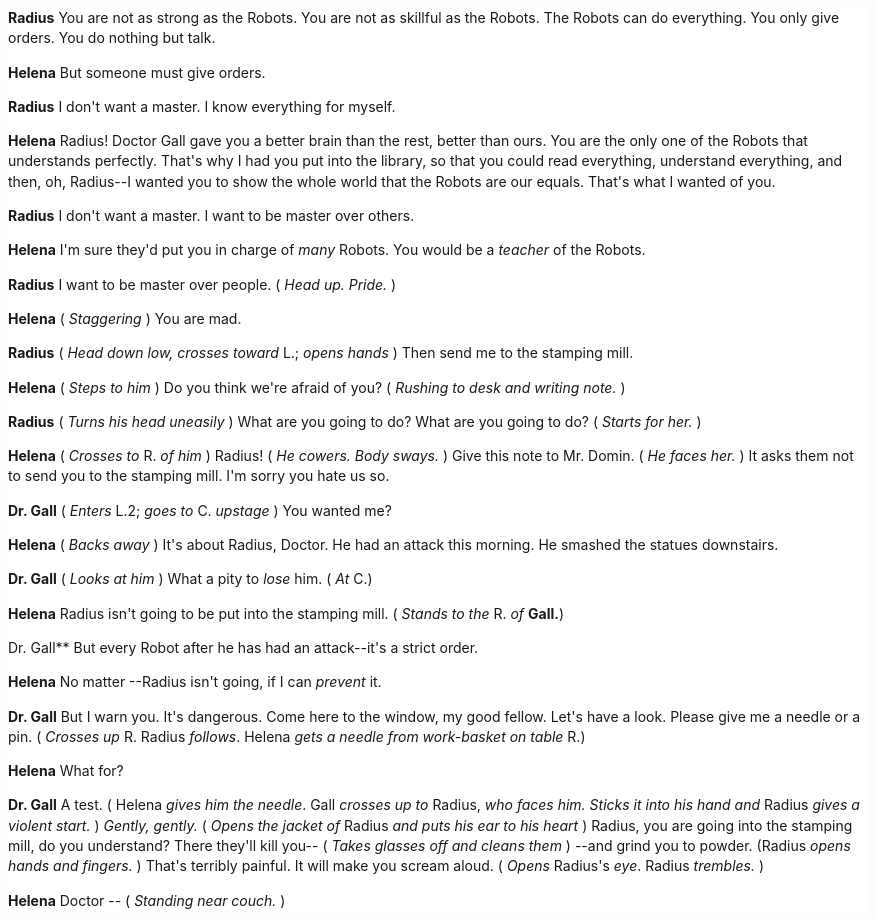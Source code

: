 **Radius** You are not as strong as the Robots. You are not as skillful as the Robots. The Robots can do everything. You only give orders. You do nothing but talk.

**Helena** But someone must give orders.

**Radius** I don't want a master. I know everything for myself.

**Helena** Radius! Doctor Gall gave you a better brain than the rest, better than ours. You are the only one of the Robots that understands perfectly. That's why I had you put into the library, so that you could read everything, understand everything, and then, oh, Radius--I wanted you to show the whole world that the Robots are our equals. That's what I wanted of you.

**Radius** I don't want a master. I want to be master over others.

**Helena** I'm sure they'd put you in charge of _many_ Robots. You would be a _teacher_ of the Robots.

**Radius** I want to be master over people. ( _Head up. Pride._ )

**Helena** ( _Staggering_ ) You are mad.

**Radius** ( _Head down low, crosses toward_ L.; _opens hands_ ) Then send me to the stamping mill.

**Helena** ( _Steps to him_ ) Do you think we're afraid of you? ( _Rushing to desk and writing note._ )

**Radius** ( _Turns his head uneasily_ ) What are you going to do? What are you going to do? ( _Starts for her._ )

**Helena** ( _Crosses to_ R. _of him_ ) Radius! ( _He cowers. Body sways._ ) Give this note to Mr. Domin. ( _He faces her._ ) It asks them not to send you to the stamping mill. I'm sorry you hate us so.

**Dr. Gall** ( _Enters_ L.2; _goes to_ C. _upstage_ ) You wanted me?

**Helena** ( _Backs away_ ) It's about Radius, Doctor. He had an attack this morning. He smashed the statues downstairs.

**Dr. Gall** ( _Looks at him_ ) What a pity to _lose_ him. ( _At_ C.)

**Helena** Radius isn't going to be put into the stamping mill. ( _Stands to the_ R. _of_ **Gall.**)

Dr. Gall** But every Robot after he has had an attack--it's a strict order.

**Helena** No matter --Radius isn't going, if I can _prevent_ it.

**Dr. Gall** But I warn you. It's dangerous. Come here to the window, my good fellow. Let's have a look. Please give me a needle or a pin. ( _Crosses up_ R. Radius _follows_.  Helena _gets a needle from work-basket on table_ R.)

**Helena** What for?

**Dr. Gall** A test. ( Helena _gives him the needle_.  Gall _crosses up to_ Radius, _who faces him. Sticks it into his hand and_ Radius _gives a violent start._ ) _Gently, gently._ ( _Opens the jacket of_ Radius _and puts his ear to his heart_ ) Radius, you are going into the stamping mill, do you understand? There they'll kill you-- ( _Takes glasses off and cleans them_ ) --and grind you to powder. (Radius _opens hands and fingers._ ) That's terribly painful. It will make you scream aloud. ( _Opens_ Radius's _eye_.  Radius _trembles._ )

**Helena** Doctor -- ( _Standing near couch._ )
